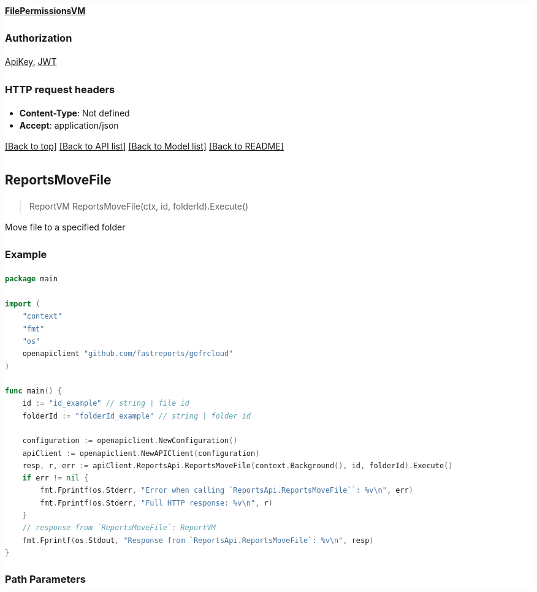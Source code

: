[**FilePermissionsVM**](FilePermissionsVM.md)

### Authorization

[ApiKey](../README.md#ApiKey), [JWT](../README.md#JWT)

### HTTP request headers

- **Content-Type**: Not defined
- **Accept**: application/json

[[Back to top]](#) [[Back to API list]](../README.md#documentation-for-api-endpoints)
[[Back to Model list]](../README.md#documentation-for-models)
[[Back to README]](../README.md)


## ReportsMoveFile

> ReportVM ReportsMoveFile(ctx, id, folderId).Execute()

Move file to a specified folder



### Example

```go
package main

import (
    "context"
    "fmt"
    "os"
    openapiclient "github.com/fastreports/gofrcloud"
)

func main() {
    id := "id_example" // string | file id
    folderId := "folderId_example" // string | folder id

    configuration := openapiclient.NewConfiguration()
    apiClient := openapiclient.NewAPIClient(configuration)
    resp, r, err := apiClient.ReportsApi.ReportsMoveFile(context.Background(), id, folderId).Execute()
    if err != nil {
        fmt.Fprintf(os.Stderr, "Error when calling `ReportsApi.ReportsMoveFile``: %v\n", err)
        fmt.Fprintf(os.Stderr, "Full HTTP response: %v\n", r)
    }
    // response from `ReportsMoveFile`: ReportVM
    fmt.Fprintf(os.Stdout, "Response from `ReportsApi.ReportsMoveFile`: %v\n", resp)
}
```

### Path Parameters
